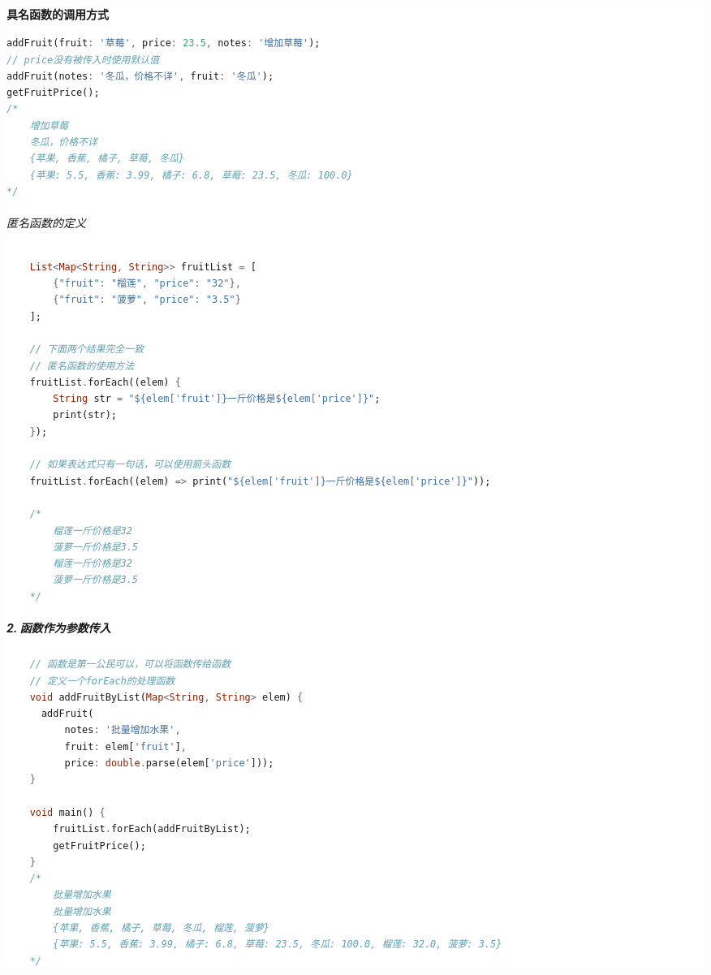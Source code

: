 **具名函数的调用方式**

~~~dart
addFruit(fruit: '草莓', price: 23.5, notes: '增加草莓');
// price没有被传入时使用默认值
addFruit(notes: '冬瓜，价格不详', fruit: '冬瓜');
getFruitPrice();
/*
    增加草莓
    冬瓜，价格不详
    {苹果, 香蕉, 橘子, 草莓, 冬瓜}
    {苹果: 5.5, 香蕉: 3.99, 橘子: 6.8, 草莓: 23.5, 冬瓜: 100.0}
*/
~~~



###### 匿名函数的定义

~~~dart
    List<Map<String, String>> fruitList = [
        {"fruit": "榴莲", "price": "32"},
        {"fruit": "菠萝", "price": "3.5"}
    ];
  	
	// 下面两个结果完全一致
	// 匿名函数的使用方法
    fruitList.forEach((elem) {
        String str = "${elem['fruit']}一斤价格是${elem['price']}";
        print(str);
    });

    // 如果表达式只有一句话，可以使用箭头函数
    fruitList.forEach((elem) => print("${elem['fruit']}一斤价格是${elem['price']}"));

	/*
        榴莲一斤价格是32
        菠萝一斤价格是3.5
        榴莲一斤价格是32
        菠萝一斤价格是3.5
	*/
~~~



##### 2. 函数作为参数传入

~~~dart
  	// 函数是第一公民可以，可以将函数传给函数
    // 定义一个forEach的处理函数
    void addFruitByList(Map<String, String> elem) {
      addFruit(
          notes: '批量增加水果',
          fruit: elem['fruit'],
          price: double.parse(elem['price']));
    }

    void main() {
        fruitList.forEach(addFruitByList);
        getFruitPrice();    
    }
	/*
        批量增加水果
        批量增加水果
        {苹果, 香蕉, 橘子, 草莓, 冬瓜, 榴莲, 菠萝}
        {苹果: 5.5, 香蕉: 3.99, 橘子: 6.8, 草莓: 23.5, 冬瓜: 100.0, 榴莲: 32.0, 菠萝: 3.5}
	*/
~~~
